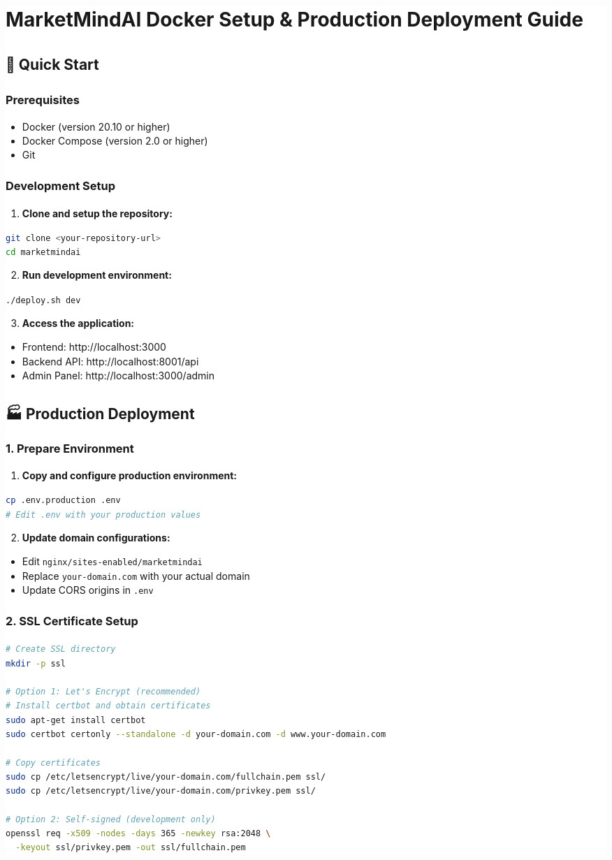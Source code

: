 # MarketMindAI Docker Setup & Production Deployment Guide

## 🚀 Quick Start

### Prerequisites
- Docker (version 20.10 or higher)
- Docker Compose (version 2.0 or higher)
- Git

### Development Setup

1. **Clone and setup the repository:**
```bash
git clone <your-repository-url>
cd marketmindai
```

2. **Run development environment:**
```bash
./deploy.sh dev
```

3. **Access the application:**
- Frontend: http://localhost:3000
- Backend API: http://localhost:8001/api
- Admin Panel: http://localhost:3000/admin

## 🏭 Production Deployment

### 1. Prepare Environment

1. **Copy and configure production environment:**
```bash
cp .env.production .env
# Edit .env with your production values
```

2. **Update domain configurations:**
- Edit `nginx/sites-enabled/marketmindai`
- Replace `your-domain.com` with your actual domain
- Update CORS origins in `.env`

### 2. SSL Certificate Setup

```bash
# Create SSL directory
mkdir -p ssl

# Option 1: Let's Encrypt (recommended)
# Install certbot and obtain certificates
sudo apt-get install certbot
sudo certbot certonly --standalone -d your-domain.com -d www.your-domain.com

# Copy certificates
sudo cp /etc/letsencrypt/live/your-domain.com/fullchain.pem ssl/
sudo cp /etc/letsencrypt/live/your-domain.com/privkey.pem ssl/

# Option 2: Self-signed (development only)
openssl req -x509 -nodes -days 365 -newkey rsa:2048 \
  -keyout ssl/privkey.pem -out ssl/fullchain.pem
```
